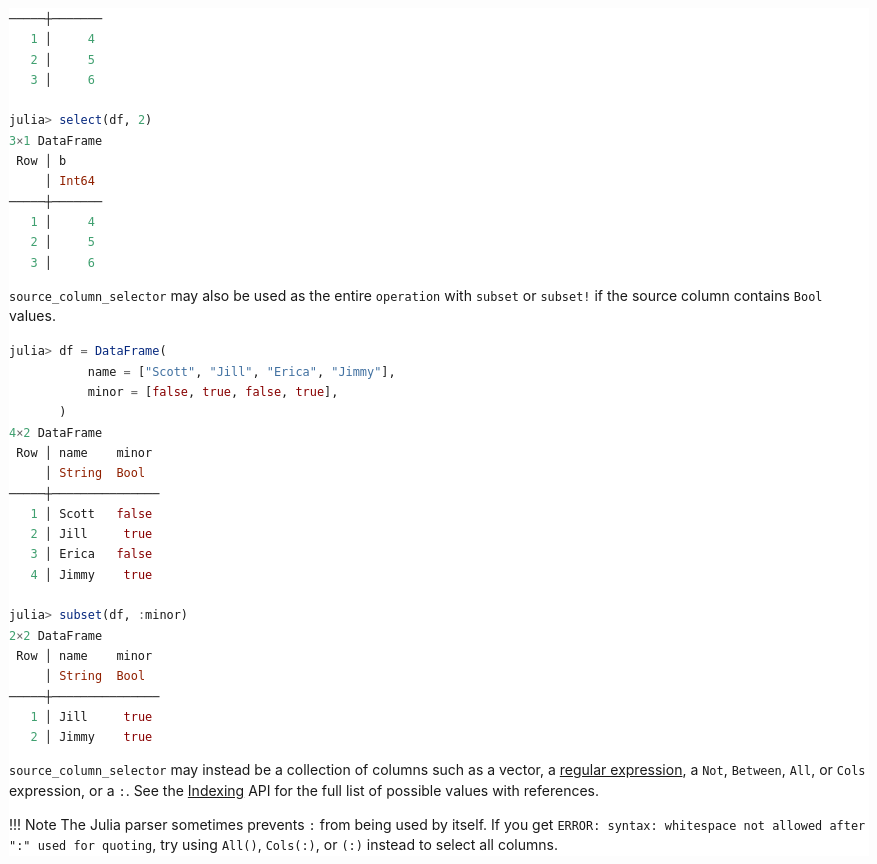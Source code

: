 ```julia
─────┼───────
   1 │     4
   2 │     5
   3 │     6

julia> select(df, 2)
3×1 DataFrame
 Row │ b
     │ Int64
─────┼───────
   1 │     4
   2 │     5
   3 │     6
```

`source_column_selector` may also be used as the entire `operation`
with `subset` or `subset!` if the source column contains `Bool` values.

```julia
julia> df = DataFrame(
           name = ["Scott", "Jill", "Erica", "Jimmy"],
           minor = [false, true, false, true],
       )
4×2 DataFrame
 Row │ name    minor
     │ String  Bool
─────┼───────────────
   1 │ Scott   false
   2 │ Jill     true
   3 │ Erica   false
   4 │ Jimmy    true

julia> subset(df, :minor)
2×2 DataFrame
 Row │ name    minor
     │ String  Bool
─────┼───────────────
   1 │ Jill     true
   2 │ Jimmy    true
```

`source_column_selector` may instead be a collection of columns such as a vector,
a [regular expression](https://docs.julialang.org/en/v1/manual/strings/#Regular-Expressions),
a `Not`, `Between`, `All`, or `Cols` expression,
or a `:`.
See the [Indexing](@ref) API for the full list of possible values with references.

!!! Note
      The Julia parser sometimes prevents `:` from being used by itself.
      If you get
      `ERROR: syntax: whitespace not allowed after ":" used for quoting`,
      try using `All()`, `Cols(:)`, or `(:)` instead to select all columns.
